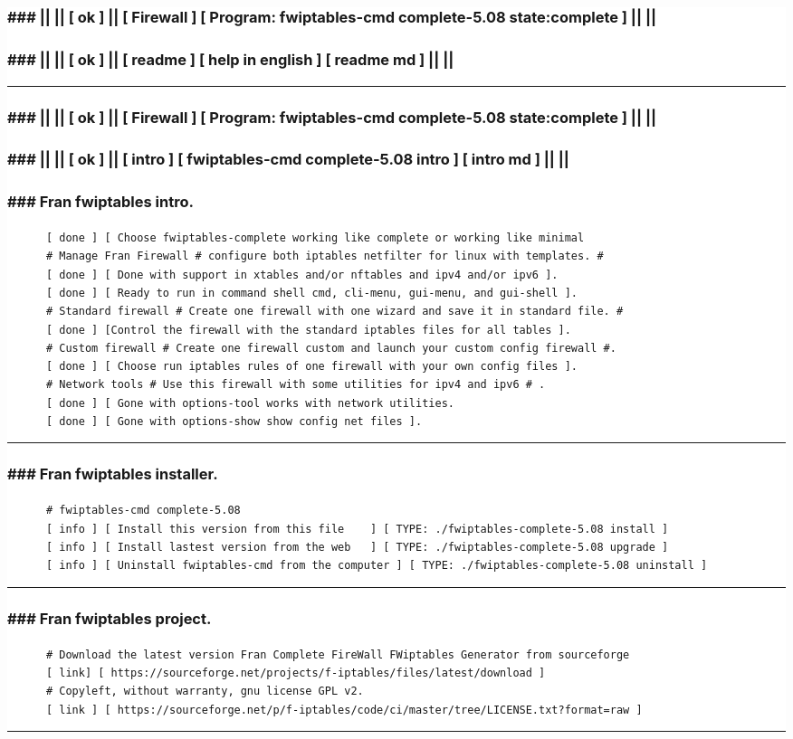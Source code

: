 ### ### || || [ ok ] || [ Firewall ] [ Program: fwiptables-cmd complete-5.08 state:complete ] || ||
### ### || || [ ok ] || [ readme ] [ help in english ] [ readme md ] || ||
     
---
### ### || || [ ok ] || [ Firewall ] [ Program: fwiptables-cmd complete-5.08 state:complete ] || ||
### ### || || [ ok ] || [ intro ] [ fwiptables-cmd complete-5.08 intro ] [ intro md ] || ||
###     ###  Fran fwiptables intro.  ###   
          [ done ] [ Choose fwiptables-complete working like complete or working like minimal         
          # Manage Fran Firewall # configure both iptables netfilter for linux with templates. #      
          [ done ] [ Done with support in xtables and/or nftables and ipv4 and/or ipv6 ].             
          [ done ] [ Ready to run in command shell cmd, cli-menu, gui-menu, and gui-shell ].          
          # Standard firewall # Create one firewall with one wizard and save it in standard file. #   
          [ done ] [Control the firewall with the standard iptables files for all tables ].           
          # Custom firewall # Create one firewall custom and launch your custom config firewall #.    
          [ done ] [ Choose run iptables rules of one firewall with your own config files ].          
          # Network tools # Use this firewall with some utilities for ipv4 and ipv6 # .               
          [ done ] [ Gone with options-tool works with network utilities.                             
          [ done ] [ Gone with options-show show config net files ].                                  
---
###     ###  Fran fwiptables installer.  ###
          # fwiptables-cmd complete-5.08
          [ info ] [ Install this version from this file    ] [ TYPE: ./fwiptables-complete-5.08 install ]
          [ info ] [ Install lastest version from the web   ] [ TYPE: ./fwiptables-complete-5.08 upgrade ]
          [ info ] [ Uninstall fwiptables-cmd from the computer ] [ TYPE: ./fwiptables-complete-5.08 uninstall ]
---
###     ###  Fran fwiptables project.  ###    
          # Download the latest version Fran Complete FireWall FWiptables Generator from sourceforge
          [ link] [ https://sourceforge.net/projects/f-iptables/files/latest/download ]
          # Copyleft, without warranty, gnu license GPL v2.
          [ link ] [ https://sourceforge.net/p/f-iptables/code/ci/master/tree/LICENSE.txt?format=raw ]
     
---